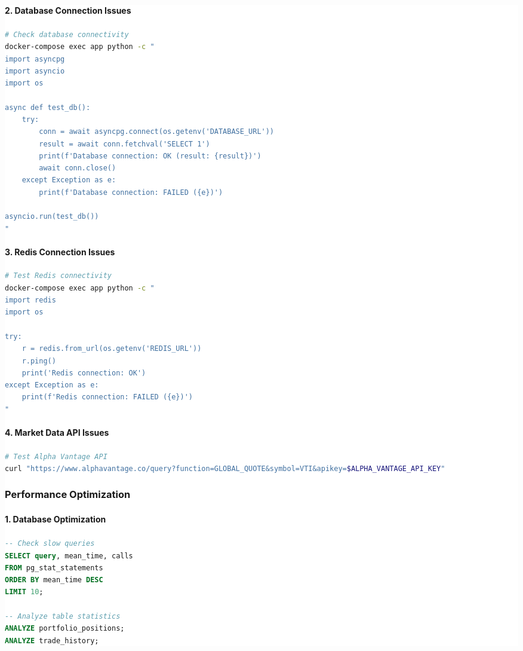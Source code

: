 #### 2. Database Connection Issues
```bash
# Check database connectivity
docker-compose exec app python -c "
import asyncpg
import asyncio
import os

async def test_db():
    try:
        conn = await asyncpg.connect(os.getenv('DATABASE_URL'))
        result = await conn.fetchval('SELECT 1')
        print(f'Database connection: OK (result: {result})')
        await conn.close()
    except Exception as e:
        print(f'Database connection: FAILED ({e})')

asyncio.run(test_db())
"
```

#### 3. Redis Connection Issues
```bash
# Test Redis connectivity
docker-compose exec app python -c "
import redis
import os

try:
    r = redis.from_url(os.getenv('REDIS_URL'))
    r.ping()
    print('Redis connection: OK')
except Exception as e:
    print(f'Redis connection: FAILED ({e})')
"
```

#### 4. Market Data API Issues
```bash
# Test Alpha Vantage API
curl "https://www.alphavantage.co/query?function=GLOBAL_QUOTE&symbol=VTI&apikey=$ALPHA_VANTAGE_API_KEY"
```

### Performance Optimization

#### 1. Database Optimization
```sql
-- Check slow queries
SELECT query, mean_time, calls 
FROM pg_stat_statements 
ORDER BY mean_time DESC 
LIMIT 10;

-- Analyze table statistics
ANALYZE portfolio_positions;
ANALYZE trade_history;
```
